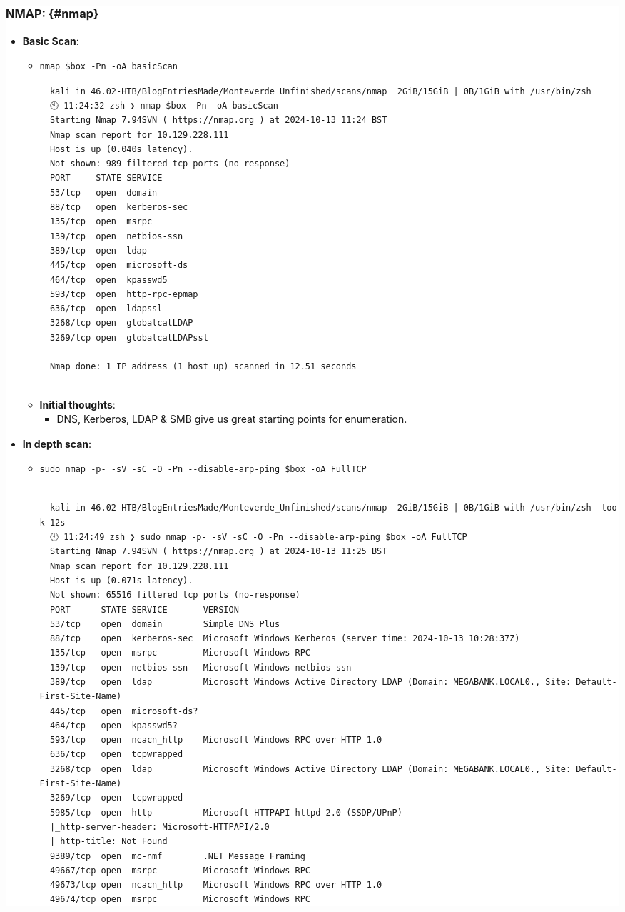 
### NMAP: {#nmap}

-   **Basic Scan**:
    -   `nmap $box -Pn -oA basicScan`
        ```shell
          kali in 46.02-HTB/BlogEntriesMade/Monteverde_Unfinished/scans/nmap  2GiB/15GiB | 0B/1GiB with /usr/bin/zsh
          🕙 11:24:32 zsh ❯ nmap $box -Pn -oA basicScan
          Starting Nmap 7.94SVN ( https://nmap.org ) at 2024-10-13 11:24 BST
          Nmap scan report for 10.129.228.111
          Host is up (0.040s latency).
          Not shown: 989 filtered tcp ports (no-response)
          PORT     STATE SERVICE
          53/tcp   open  domain
          88/tcp   open  kerberos-sec
          135/tcp  open  msrpc
          139/tcp  open  netbios-ssn
          389/tcp  open  ldap
          445/tcp  open  microsoft-ds
          464/tcp  open  kpasswd5
          593/tcp  open  http-rpc-epmap
          636/tcp  open  ldapssl
          3268/tcp open  globalcatLDAP
          3269/tcp open  globalcatLDAPssl

          Nmap done: 1 IP address (1 host up) scanned in 12.51 seconds


        ```
    -   **Initial thoughts**:
        -   DNS, Kerberos, LDAP &amp; SMB give us great starting points for enumeration.

-   **In depth scan**:
    -   `sudo nmap -p- -sV -sC -O -Pn --disable-arp-ping $box -oA FullTCP`
        ```shell

          kali in 46.02-HTB/BlogEntriesMade/Monteverde_Unfinished/scans/nmap  2GiB/15GiB | 0B/1GiB with /usr/bin/zsh  took 12s
          🕙 11:24:49 zsh ❯ sudo nmap -p- -sV -sC -O -Pn --disable-arp-ping $box -oA FullTCP
          Starting Nmap 7.94SVN ( https://nmap.org ) at 2024-10-13 11:25 BST
          Nmap scan report for 10.129.228.111
          Host is up (0.071s latency).
          Not shown: 65516 filtered tcp ports (no-response)
          PORT      STATE SERVICE       VERSION
          53/tcp    open  domain        Simple DNS Plus
          88/tcp    open  kerberos-sec  Microsoft Windows Kerberos (server time: 2024-10-13 10:28:37Z)
          135/tcp   open  msrpc         Microsoft Windows RPC
          139/tcp   open  netbios-ssn   Microsoft Windows netbios-ssn
          389/tcp   open  ldap          Microsoft Windows Active Directory LDAP (Domain: MEGABANK.LOCAL0., Site: Default-First-Site-Name)
          445/tcp   open  microsoft-ds?
          464/tcp   open  kpasswd5?
          593/tcp   open  ncacn_http    Microsoft Windows RPC over HTTP 1.0
          636/tcp   open  tcpwrapped
          3268/tcp  open  ldap          Microsoft Windows Active Directory LDAP (Domain: MEGABANK.LOCAL0., Site: Default-First-Site-Name)
          3269/tcp  open  tcpwrapped
          5985/tcp  open  http          Microsoft HTTPAPI httpd 2.0 (SSDP/UPnP)
          |_http-server-header: Microsoft-HTTPAPI/2.0
          |_http-title: Not Found
          9389/tcp  open  mc-nmf        .NET Message Framing
          49667/tcp open  msrpc         Microsoft Windows RPC
          49673/tcp open  ncacn_http    Microsoft Windows RPC over HTTP 1.0
          49674/tcp open  msrpc         Microsoft Windows RPC